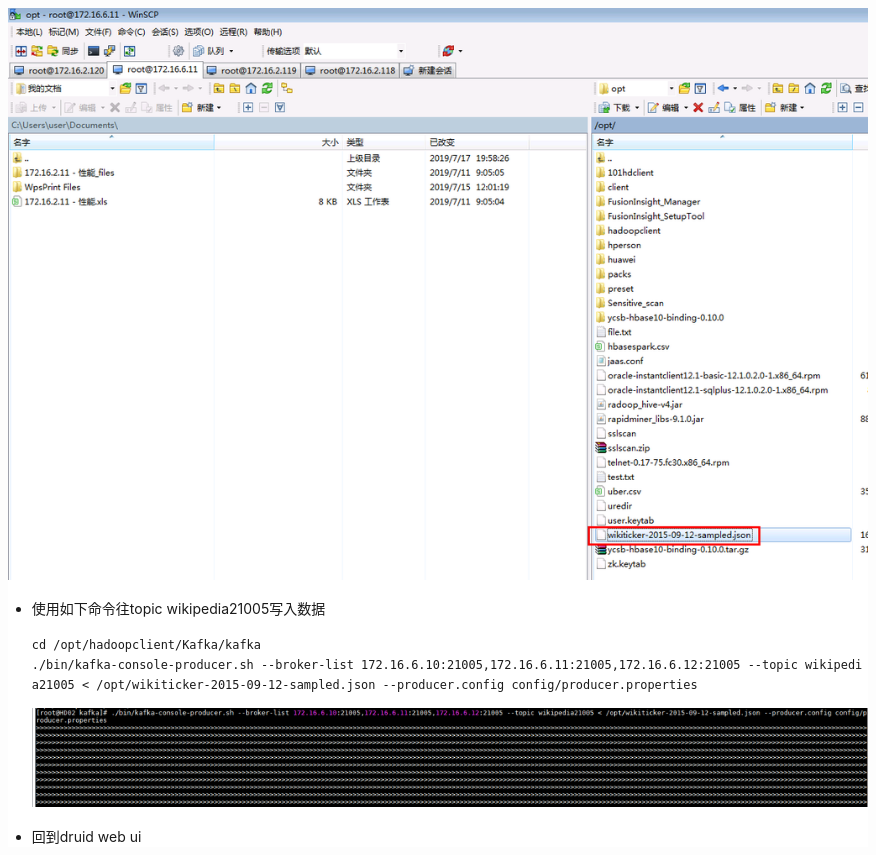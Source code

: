   ![](assets/apache_druid_0.14.2/2019-09-20_160257.png)

- 使用如下命令往topic wikipedia21005写入数据
  ```
  cd /opt/hadoopclient/Kafka/kafka
  ./bin/kafka-console-producer.sh --broker-list 172.16.6.10:21005,172.16.6.11:21005,172.16.6.12:21005 --topic wikipedia21005 < /opt/wikiticker-2015-09-12-sampled.json --producer.config config/producer.properties
  ```

  ![](assets/apache_druid_0.14.2/2019-09-20_160646.png)

- 回到druid web ui
